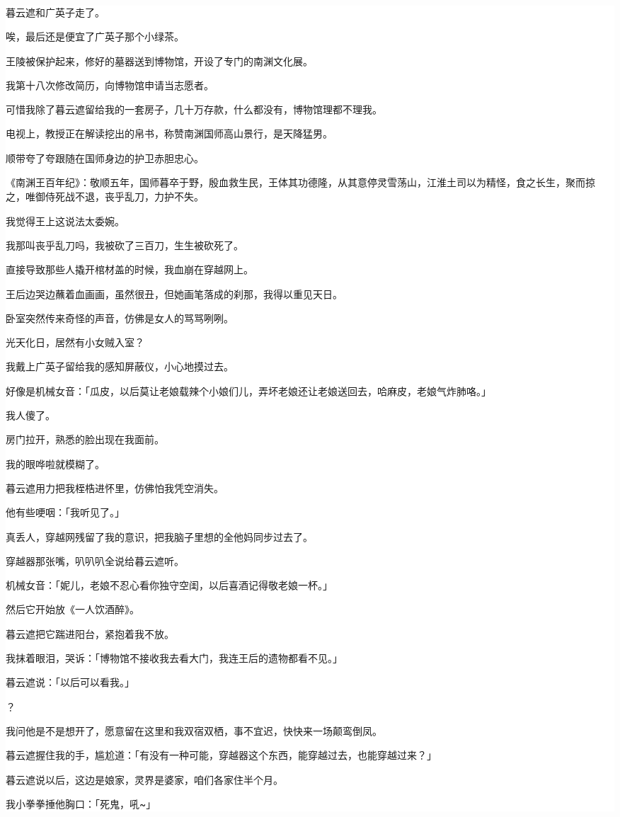 暮云遮和广英子走了。

唉，最后还是便宜了广英子那个小绿茶。

王陵被保护起来，修好的墓器送到博物馆，开设了专门的南渊文化展。

我第十八次修改简历，向博物馆申请当志愿者。

可惜我除了暮云遮留给我的一套房子，几十万存款，什么都没有，博物馆理都不理我。

电视上，教授正在解读挖出的帛书，称赞南渊国师高山景行，是天降猛男。

顺带夸了夸跟随在国师身边的护卫赤胆忠心。

《南渊王百年纪》：敬顺五年，国师暮卒于野，殷血救生民，王体其功德隆，从其意停灵雪荡山，江淮土司以为精怪，食之长生，聚而掠之，唯御侍死战不退，丧乎乱刀，力护不失。

我觉得王上这说法太委婉。

我那叫丧乎乱刀吗，我被砍了三百刀，生生被砍死了。

直接导致那些人撬开棺材盖的时候，我血崩在穿越网上。

王后边哭边蘸着血画画，虽然很丑，但她画笔落成的刹那，我得以重见天日。

卧室突然传来奇怪的声音，仿佛是女人的骂骂咧咧。

光天化日，居然有小女贼入室？

我戴上广英子留给我的感知屏蔽仪，小心地摸过去。

好像是机械女音：「瓜皮，以后莫让老娘载辣个小娘们儿，弄坏老娘还让老娘送回去，哈麻皮，老娘气炸肺咯。」

我人傻了。

房门拉开，熟悉的脸出现在我面前。

我的眼哗啦就模糊了。

暮云遮用力把我桎梏进怀里，仿佛怕我凭空消失。

他有些哽咽：「我听见了。」

真丢人，穿越网残留了我的意识，把我脑子里想的全他妈同步过去了。

穿越器那张嘴，叭叭叭全说给暮云遮听。

机械女音：「妮儿，老娘不忍心看你独守空闺，以后喜酒记得敬老娘一杯。」

然后它开始放《一人饮酒醉》。

暮云遮把它踹进阳台，紧抱着我不放。

我抹着眼泪，哭诉：「博物馆不接收我去看大门，我连王后的遗物都看不见。」

暮云遮说：「以后可以看我。」

？

我问他是不是想开了，愿意留在这里和我双宿双栖，事不宜迟，快快来一场颠鸾倒凤。

暮云遮握住我的手，尴尬道：「有没有一种可能，穿越器这个东西，能穿越过去，也能穿越过来？」

暮云遮说以后，这边是娘家，灵界是婆家，咱们各家住半个月。

我小拳拳捶他胸口：「死鬼，吼~」
